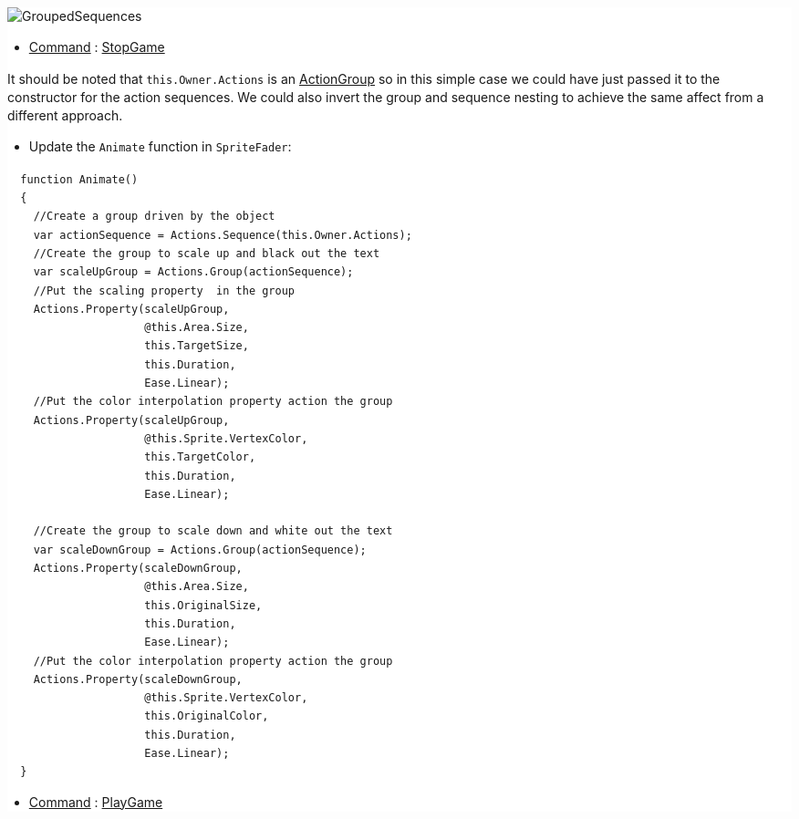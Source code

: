 

![GroupedSequences](https://media.githubusercontent.com/media/ZilchEngine/ZilchFiles/master/doc_files/93877.gif)


- [ Command](https://github.com/ZilchEngine/ZilchDocs/blob/master/zero_editor_documentation/zeromanual/editor/editorcommands/commands.markdown) : [ StopGame](https://github.com/ZilchEngine/ZilchDocs/blob/master/code_reference/command_reference.markdown#stopgame)

It should be noted that `this.Owner.Actions` is an [ActionGroup](https://github.com/ZilchEngine/ZilchDocs/blob/master/code_reference/class_reference/actiongroup.markdown) so in this simple case we could have just passed it to the constructor for the action sequences. We could also invert the group and sequence nesting to achieve the same affect from a different approach.

- Update the `Animate` function in `SpriteFader`:
```name=SpriteFader Sequenced Groups, lang=csharp
  function Animate()
  {
    //Create a group driven by the object
    var actionSequence = Actions.Sequence(this.Owner.Actions);
    //Create the group to scale up and black out the text
    var scaleUpGroup = Actions.Group(actionSequence);
    //Put the scaling property  in the group
    Actions.Property(scaleUpGroup,
                     @this.Area.Size,
                     this.TargetSize,
                     this.Duration,
                     Ease.Linear);
    //Put the color interpolation property action the group
    Actions.Property(scaleUpGroup,
                     @this.Sprite.VertexColor,
                     this.TargetColor,
                     this.Duration,
                     Ease.Linear);
    
    //Create the group to scale down and white out the text
    var scaleDownGroup = Actions.Group(actionSequence);
    Actions.Property(scaleDownGroup,
                     @this.Area.Size,
                     this.OriginalSize,
                     this.Duration,
                     Ease.Linear);
    //Put the color interpolation property action the group
    Actions.Property(scaleDownGroup,
                     @this.Sprite.VertexColor,
                     this.OriginalColor,
                     this.Duration,
                     Ease.Linear);
  }
```

- [ Command](https://github.com/ZilchEngine/ZilchDocs/blob/master/zero_editor_documentation/zeromanual/editor/editorcommands/commands.markdown) : [ PlayGame](https://github.com/ZilchEngine/ZilchDocs/blob/master/code_reference/command_reference.markdown#playgame)
